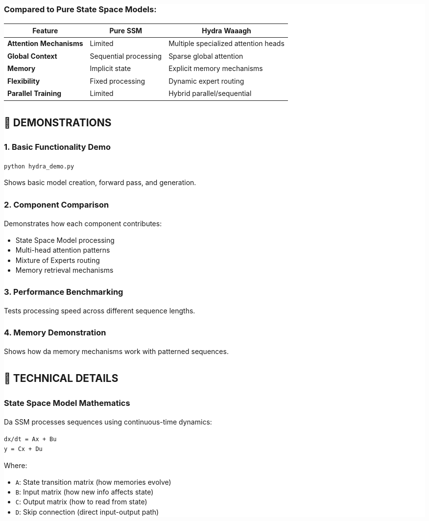 ### **Compared to Pure State Space Models:**

| Feature | Pure SSM | Hydra Waaagh |
|---------|----------|---------------|
| **Attention Mechanisms** | Limited | Multiple specialized attention heads |
| **Global Context** | Sequential processing | Sparse global attention |
| **Memory** | Implicit state | Explicit memory mechanisms |
| **Flexibility** | Fixed processing | Dynamic expert routing |
| **Parallel Training** | Limited | Hybrid parallel/sequential |

## 🧪 DEMONSTRATIONS

### **1. Basic Functionality Demo**
```bash
python hydra_demo.py
```
Shows basic model creation, forward pass, and generation.

### **2. Component Comparison**
Demonstrates how each component contributes:
- State Space Model processing
- Multi-head attention patterns  
- Mixture of Experts routing
- Memory retrieval mechanisms

### **3. Performance Benchmarking**
Tests processing speed across different sequence lengths.

### **4. Memory Demonstration**
Shows how da memory mechanisms work with patterned sequences.

## 🔬 TECHNICAL DETAILS

### **State Space Model Mathematics**

Da SSM processes sequences using continuous-time dynamics:

```
dx/dt = Ax + Bu
y = Cx + Du
```

Where:
- `A`: State transition matrix (how memories evolve)
- `B`: Input matrix (how new info affects state) 
- `C`: Output matrix (how to read from state)
- `D`: Skip connection (direct input-output path)
